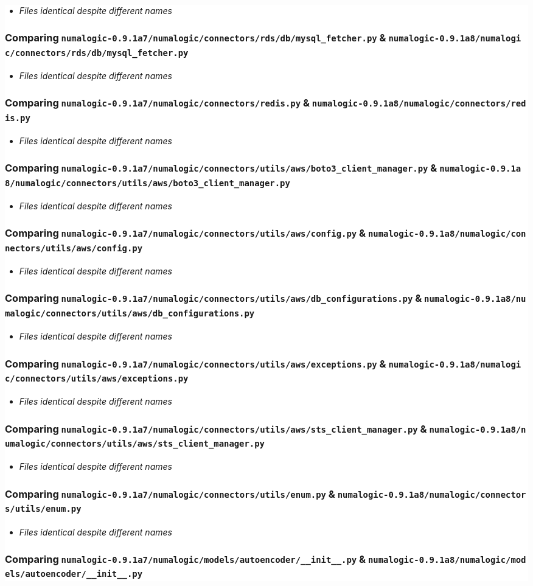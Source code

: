  * *Files identical despite different names*

### Comparing `numalogic-0.9.1a7/numalogic/connectors/rds/db/mysql_fetcher.py` & `numalogic-0.9.1a8/numalogic/connectors/rds/db/mysql_fetcher.py`

 * *Files identical despite different names*

### Comparing `numalogic-0.9.1a7/numalogic/connectors/redis.py` & `numalogic-0.9.1a8/numalogic/connectors/redis.py`

 * *Files identical despite different names*

### Comparing `numalogic-0.9.1a7/numalogic/connectors/utils/aws/boto3_client_manager.py` & `numalogic-0.9.1a8/numalogic/connectors/utils/aws/boto3_client_manager.py`

 * *Files identical despite different names*

### Comparing `numalogic-0.9.1a7/numalogic/connectors/utils/aws/config.py` & `numalogic-0.9.1a8/numalogic/connectors/utils/aws/config.py`

 * *Files identical despite different names*

### Comparing `numalogic-0.9.1a7/numalogic/connectors/utils/aws/db_configurations.py` & `numalogic-0.9.1a8/numalogic/connectors/utils/aws/db_configurations.py`

 * *Files identical despite different names*

### Comparing `numalogic-0.9.1a7/numalogic/connectors/utils/aws/exceptions.py` & `numalogic-0.9.1a8/numalogic/connectors/utils/aws/exceptions.py`

 * *Files identical despite different names*

### Comparing `numalogic-0.9.1a7/numalogic/connectors/utils/aws/sts_client_manager.py` & `numalogic-0.9.1a8/numalogic/connectors/utils/aws/sts_client_manager.py`

 * *Files identical despite different names*

### Comparing `numalogic-0.9.1a7/numalogic/connectors/utils/enum.py` & `numalogic-0.9.1a8/numalogic/connectors/utils/enum.py`

 * *Files identical despite different names*

### Comparing `numalogic-0.9.1a7/numalogic/models/autoencoder/__init__.py` & `numalogic-0.9.1a8/numalogic/models/autoencoder/__init__.py`
